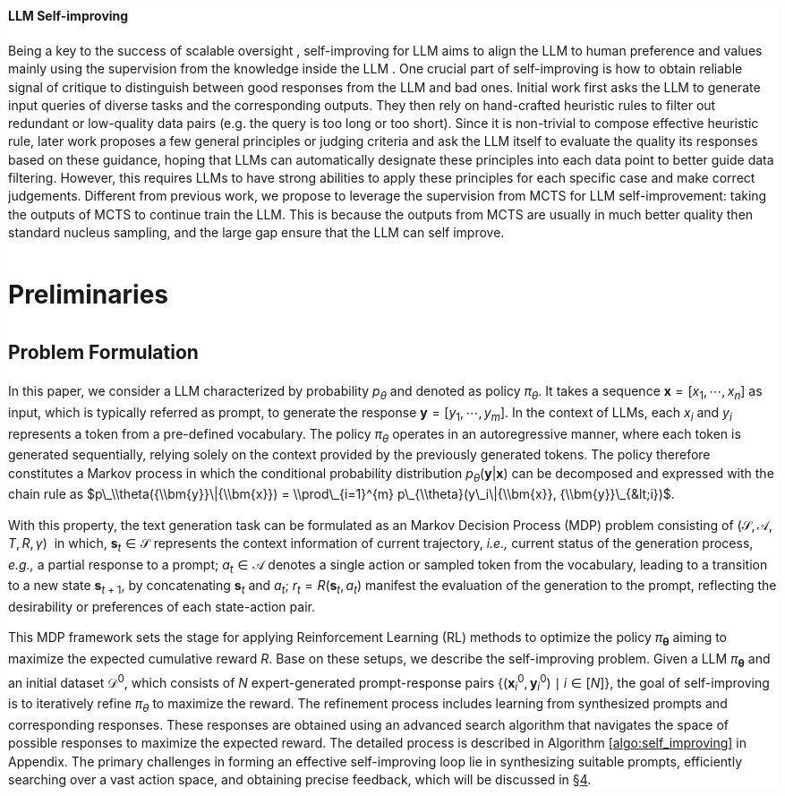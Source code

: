 #### LLM Self-improving

Being a key to the success of scalable oversight , self-improving for LLM aims to align the LLM to human preference and values mainly using the supervision from the knowledge inside the LLM . One crucial part of self-improving is how to obtain reliable signal of critique to distinguish between good responses from the LLM and bad ones. Initial work first asks the LLM to generate input queries of diverse tasks and the corresponding outputs. They then rely on hand-crafted heuristic rules to filter out redundant or low-quality data pairs (e.g. the query is too long or too short). Since it is non-trivial to compose effective heuristic rule, later work proposes a few general principles or judging criteria and ask the LLM itself to evaluate the quality its responses based on these guidance, hoping that LLMs can automatically designate these principles into each data point to better guide data filtering. However, this requires LLMs to have strong abilities to apply these principles for each specific case and make correct judgements. Different from previous work, we propose to leverage the supervision from MCTS for LLM self-improvement: taking the outputs of MCTS to continue train the LLM. This is because the outputs from MCTS are usually in much better quality then standard nucleus sampling, and the large gap ensure that the LLM can self improve.

# Preliminaries

## Problem Formulation

In this paper, we consider a LLM characterized by probability *p*<sub>*θ*</sub> and denoted as policy *π*<sub>*θ*</sub>. It takes a sequence **x** = \[*x*<sub>1</sub>, ⋯, *x*<sub>*n*</sub>\] as input, which is typically referred as prompt, to generate the response **y** = \[*y*<sub>1</sub>, ⋯, *y*<sub>*m*</sub>\]. In the context of LLMs, each *x*<sub>*i*</sub> and *y*<sub>*i*</sub> represents a token from a pre-defined vocabulary. The policy *π*<sub>*θ*</sub> operates in an autoregressive manner, where each token is generated sequentially, relying solely on the context provided by the previously generated tokens. The policy therefore constitutes a Markov process in which the conditional probability distribution *p*<sub>*θ*</sub>(**y**\|**x**) can be decomposed and expressed with the chain rule as $p\_\\theta({\\bm{y}}\|{\\bm{x}}) = \\prod\_{i=1}^{m} p\_{\\theta}(y\_i\|{\\bm{x}}, {\\bm{y}}\_{&lt;i})$.

With this property, the text generation task can be formulated as an Markov Decision Process (MDP) problem consisting of (𝒮, 𝒜, *T*, *R*, *γ*)  in which, **s**<sub>*t*</sub> ∈ 𝒮 represents the context information of current trajectory, *i.e.,* current status of the generation process, *e.g.,* a partial response to a prompt; *a*<sub>*t*</sub> ∈ 𝒜 denotes a single action or sampled token from the vocabulary, leading to a transition to a new state **s**<sub>*t* + 1</sub>, by concatenating **s**<sub>*t*</sub> and *a*<sub>*t*</sub>; *r*<sub>*t*</sub> = *R*(**s**<sub>*t*</sub>, *a*<sub>*t*</sub>) manifest the evaluation of the generation to the prompt, reflecting the desirability or preferences of each state-action pair.

This MDP framework sets the stage for applying Reinforcement Learning (RL) methods to optimize the policy *π*<sub>**θ**</sub> aiming to maximize the expected cumulative reward *R*. Base on these setups, we describe the self-improving problem. Given a LLM *π*<sub>**θ**</sub> and an initial dataset 𝒟<sup>0</sup>, which consists of *N* expert-generated prompt-response pairs {(**x**<sub>*i*</sub><sup>0</sup>, **y**<sub>*i*</sub><sup>0</sup>) ∣ *i* ∈ \[*N*\]}, the goal of self-improving is to iteratively refine *π*<sub>*θ*</sub> to maximize the reward. The refinement process includes learning from synthesized prompts and corresponding responses. These responses are obtained using an advanced search algorithm that navigates the space of possible responses to maximize the expected reward. The detailed process is described in Algorithm <a href="#algo:self_improving" data-reference-type="ref" data-reference="algo:self_improving">[algo:self_improving]</a> in Appendix. The primary challenges in forming an effective self-improving loop lie in synthesizing suitable prompts, efficiently searching over a vast action space, and obtaining precise feedback, which will be discussed in §<a href="#sec:method" data-reference-type="ref" data-reference="sec:method">4</a>.
